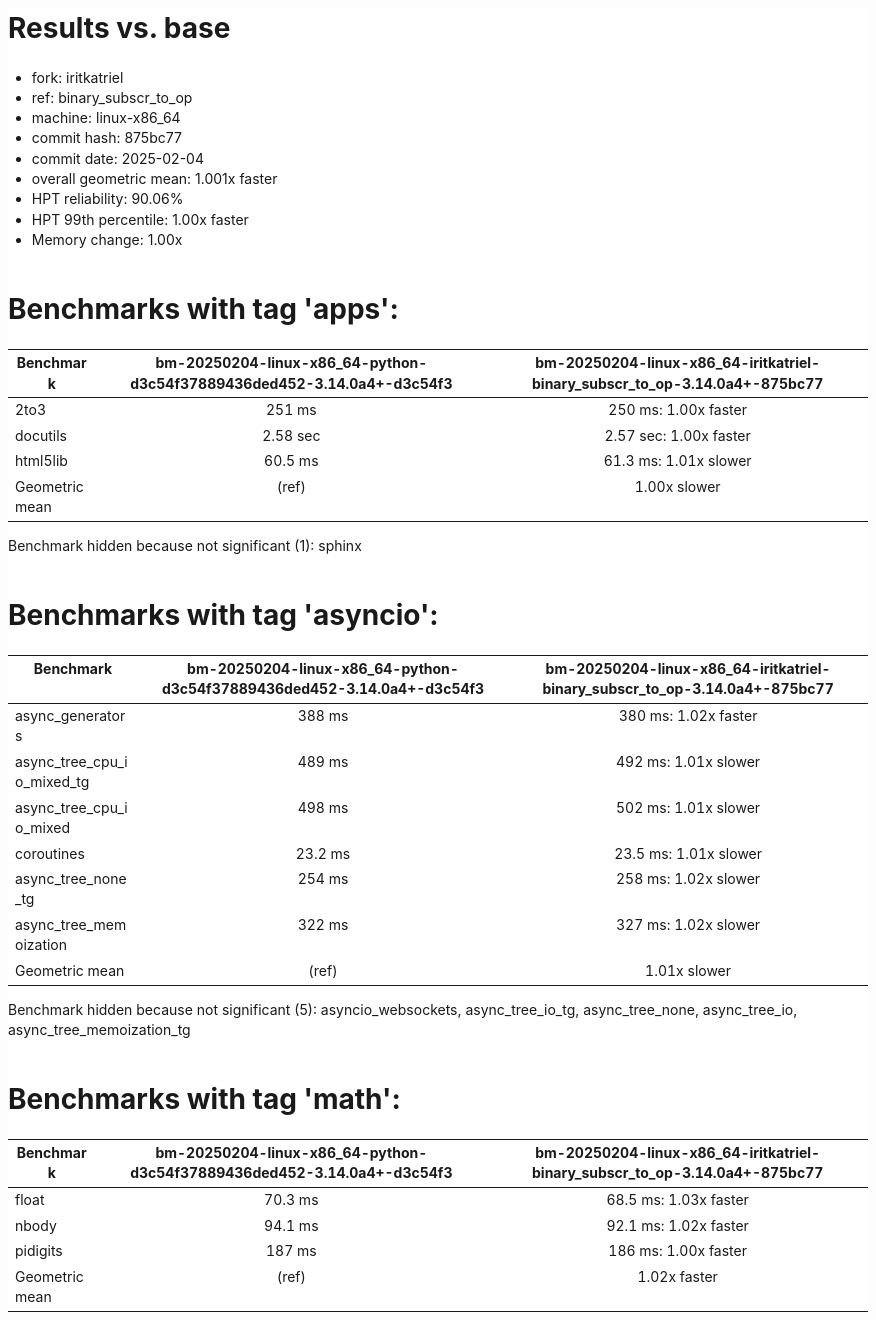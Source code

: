 # Results vs. base

- fork: iritkatriel
- ref: binary_subscr_to_op
- machine: linux-x86_64
- commit hash: 875bc77
- commit date: 2025-02-04
- overall geometric mean: 1.001x faster
- HPT reliability: 90.06%
- HPT 99th percentile: 1.00x faster
- Memory change: 1.00x

Benchmarks with tag 'apps':
===========================

| Benchmark      | bm-20250204-linux-x86_64-python-d3c54f37889436ded452-3.14.0a4+-d3c54f3 | bm-20250204-linux-x86_64-iritkatriel-binary_subscr_to_op-3.14.0a4+-875bc77 |
|----------------|:----------------------------------------------------------------------:|:--------------------------------------------------------------------------:|
| 2to3           | 251 ms                                                                 | 250 ms: 1.00x faster                                                       |
| docutils       | 2.58 sec                                                               | 2.57 sec: 1.00x faster                                                     |
| html5lib       | 60.5 ms                                                                | 61.3 ms: 1.01x slower                                                      |
| Geometric mean | (ref)                                                                  | 1.00x slower                                                               |

Benchmark hidden because not significant (1): sphinx

Benchmarks with tag 'asyncio':
==============================

| Benchmark                  | bm-20250204-linux-x86_64-python-d3c54f37889436ded452-3.14.0a4+-d3c54f3 | bm-20250204-linux-x86_64-iritkatriel-binary_subscr_to_op-3.14.0a4+-875bc77 |
|----------------------------|:----------------------------------------------------------------------:|:--------------------------------------------------------------------------:|
| async_generators           | 388 ms                                                                 | 380 ms: 1.02x faster                                                       |
| async_tree_cpu_io_mixed_tg | 489 ms                                                                 | 492 ms: 1.01x slower                                                       |
| async_tree_cpu_io_mixed    | 498 ms                                                                 | 502 ms: 1.01x slower                                                       |
| coroutines                 | 23.2 ms                                                                | 23.5 ms: 1.01x slower                                                      |
| async_tree_none_tg         | 254 ms                                                                 | 258 ms: 1.02x slower                                                       |
| async_tree_memoization     | 322 ms                                                                 | 327 ms: 1.02x slower                                                       |
| Geometric mean             | (ref)                                                                  | 1.01x slower                                                               |

Benchmark hidden because not significant (5): asyncio_websockets, async_tree_io_tg, async_tree_none, async_tree_io, async_tree_memoization_tg

Benchmarks with tag 'math':
===========================

| Benchmark      | bm-20250204-linux-x86_64-python-d3c54f37889436ded452-3.14.0a4+-d3c54f3 | bm-20250204-linux-x86_64-iritkatriel-binary_subscr_to_op-3.14.0a4+-875bc77 |
|----------------|:----------------------------------------------------------------------:|:--------------------------------------------------------------------------:|
| float          | 70.3 ms                                                                | 68.5 ms: 1.03x faster                                                      |
| nbody          | 94.1 ms                                                                | 92.1 ms: 1.02x faster                                                      |
| pidigits       | 187 ms                                                                 | 186 ms: 1.00x faster                                                       |
| Geometric mean | (ref)                                                                  | 1.02x faster                                                               |
